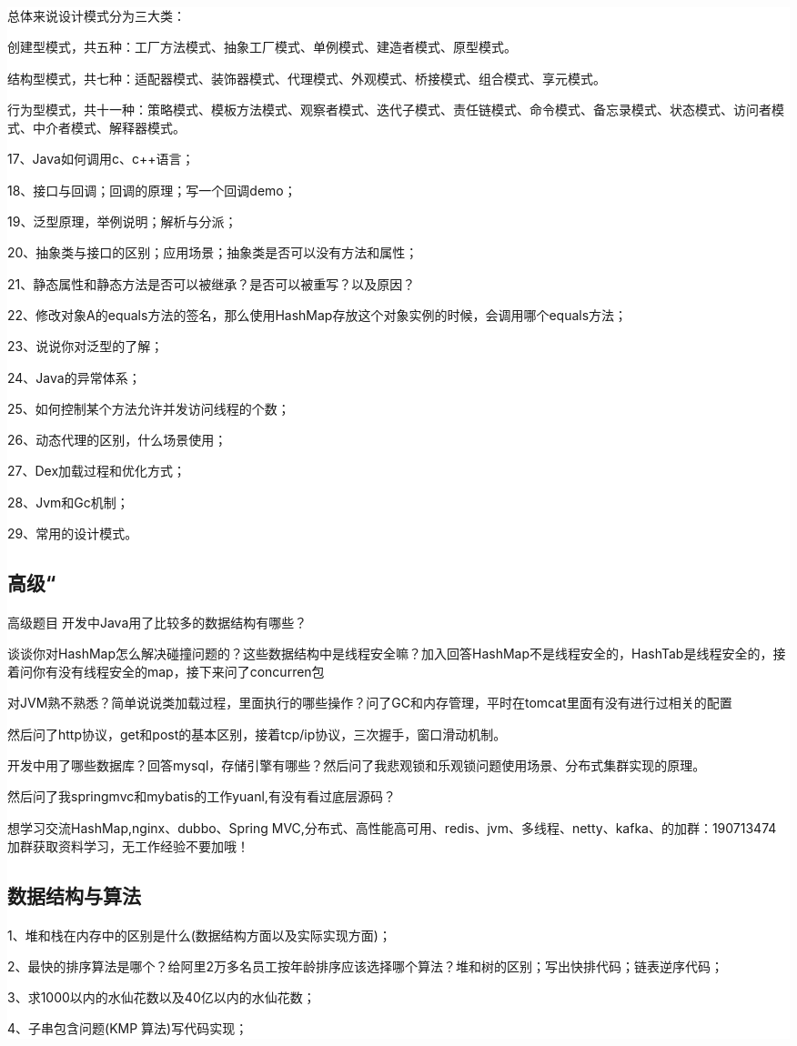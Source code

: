 总体来说设计模式分为三大类：

创建型模式，共五种：工厂方法模式、抽象工厂模式、单例模式、建造者模式、原型模式。

结构型模式，共七种：适配器模式、装饰器模式、代理模式、外观模式、桥接模式、组合模式、享元模式。

行为型模式，共十一种：策略模式、模板方法模式、观察者模式、迭代子模式、责任链模式、命令模式、备忘录模式、状态模式、访问者模式、中介者模式、解释器模式。

17、Java如何调用c、c++语言；

18、接口与回调；回调的原理；写一个回调demo；

19、泛型原理，举例说明；解析与分派；

20、抽象类与接口的区别；应用场景；抽象类是否可以没有方法和属性；

21、静态属性和静态方法是否可以被继承？是否可以被重写？以及原因？

22、修改对象A的equals方法的签名，那么使用HashMap存放这个对象实例的时候，会调用哪个equals方法；

23、说说你对泛型的了解；

24、Java的异常体系；

25、如何控制某个方法允许并发访问线程的个数；

26、动态代理的区别，什么场景使用；

27、Dex加载过程和优化方式；

28、Jvm和Gc机制；

29、常用的设计模式。

## 高级“

高级题目
开发中Java用了比较多的数据结构有哪些？

谈谈你对HashMap怎么解决碰撞问题的？这些数据结构中是线程安全嘛？加入回答HashMap不是线程安全的，HashTab是线程安全的，接着问你有没有线程安全的map，接下来问了concurren包

对JVM熟不熟悉？简单说说类加载过程，里面执行的哪些操作？问了GC和内存管理，平时在tomcat里面有没有进行过相关的配置

然后问了http协议，get和post的基本区别，接着tcp/ip协议，三次握手，窗口滑动机制。

开发中用了哪些数据库？回答mysql，存储引擎有哪些？然后问了我悲观锁和乐观锁问题使用场景、分布式集群实现的原理。

然后问了我springmvc和mybatis的工作yuanl,有没有看过底层源码？

想学习交流HashMap,nginx、dubbo、Spring MVC,分布式、高性能高可用、redis、jvm、多线程、netty、kafka、的加群：190713474 加群获取资料学习，无工作经验不要加哦！




## 数据结构与算法
1、堆和栈在内存中的区别是什么(数据结构方面以及实际实现方面)；

2、最快的排序算法是哪个？给阿里2万多名员工按年龄排序应该选择哪个算法？堆和树的区别；写出快排代码；链表逆序代码；

3、求1000以内的水仙花数以及40亿以内的水仙花数；

4、子串包含问题(KMP 算法)写代码实现；
